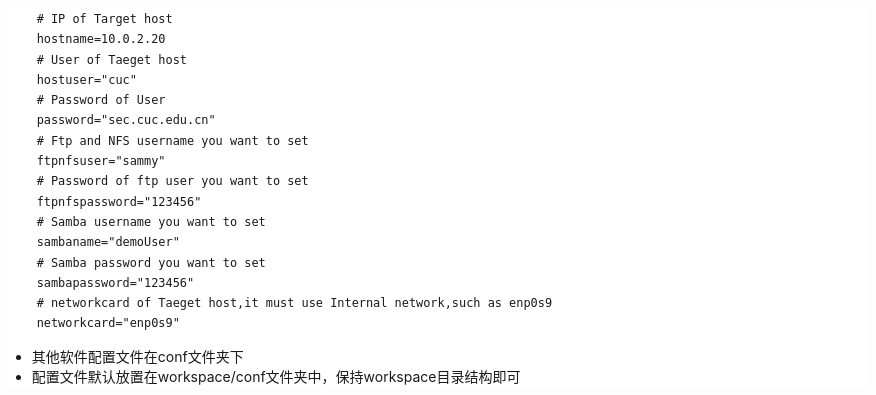 		# IP of Target host
		hostname=10.0.2.20
		# User of Taeget host 
		hostuser="cuc"
		# Password of User
		password="sec.cuc.edu.cn"
		# Ftp and NFS username you want to set
		ftpnfsuser="sammy"
		# Password of ftp user you want to set
		ftpnfspassword="123456"
		# Samba username you want to set
		sambaname="demoUser"
		# Samba password you want to set
		sambapassword="123456"
		# networkcard of Taeget host,it must use Internal network,such as enp0s9
		networkcard="enp0s9"

* 其他软件配置文件在conf文件夹下
* 配置文件默认放置在workspace/conf文件夹中，保持workspace目录结构即可